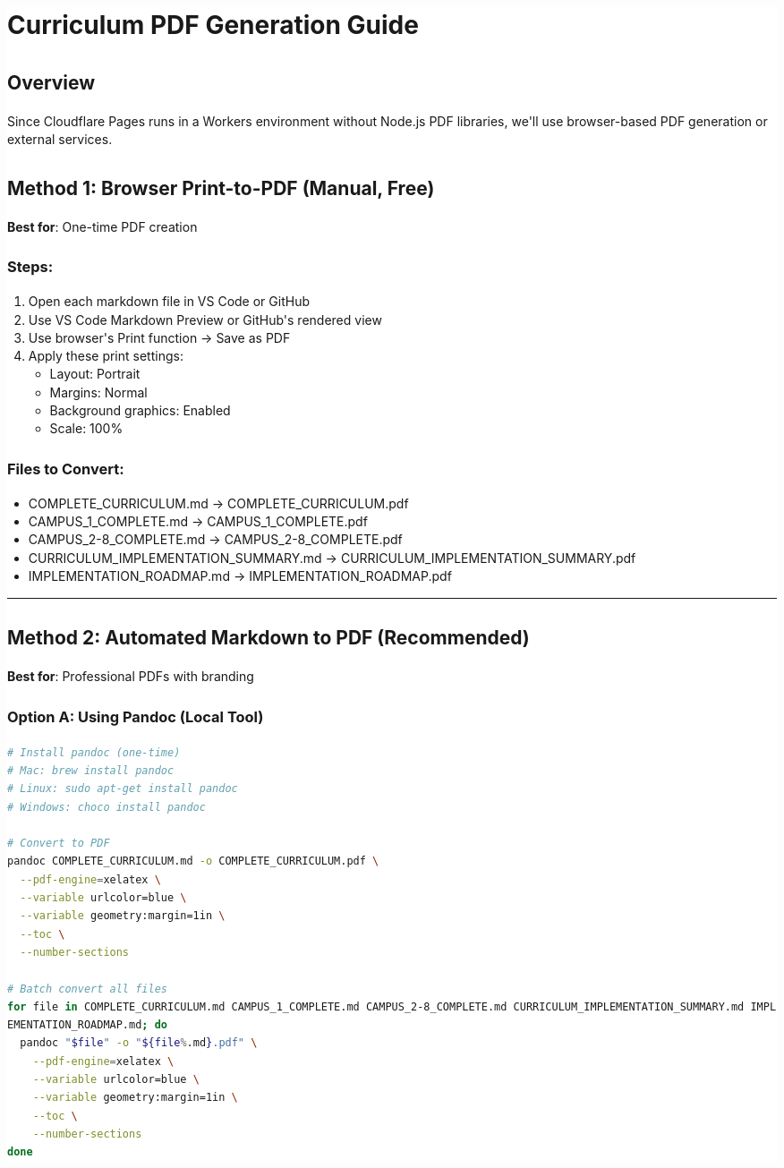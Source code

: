 # Curriculum PDF Generation Guide

## Overview
Since Cloudflare Pages runs in a Workers environment without Node.js PDF libraries, we'll use browser-based PDF generation or external services.

## Method 1: Browser Print-to-PDF (Manual, Free)
**Best for**: One-time PDF creation

### Steps:
1. Open each markdown file in VS Code or GitHub
2. Use VS Code Markdown Preview or GitHub's rendered view
3. Use browser's Print function → Save as PDF
4. Apply these print settings:
   - Layout: Portrait
   - Margins: Normal
   - Background graphics: Enabled
   - Scale: 100%

### Files to Convert:
- COMPLETE_CURRICULUM.md → COMPLETE_CURRICULUM.pdf
- CAMPUS_1_COMPLETE.md → CAMPUS_1_COMPLETE.pdf
- CAMPUS_2-8_COMPLETE.md → CAMPUS_2-8_COMPLETE.pdf
- CURRICULUM_IMPLEMENTATION_SUMMARY.md → CURRICULUM_IMPLEMENTATION_SUMMARY.pdf
- IMPLEMENTATION_ROADMAP.md → IMPLEMENTATION_ROADMAP.pdf

---

## Method 2: Automated Markdown to PDF (Recommended)
**Best for**: Professional PDFs with branding

### Option A: Using Pandoc (Local Tool)
```bash
# Install pandoc (one-time)
# Mac: brew install pandoc
# Linux: sudo apt-get install pandoc
# Windows: choco install pandoc

# Convert to PDF
pandoc COMPLETE_CURRICULUM.md -o COMPLETE_CURRICULUM.pdf \
  --pdf-engine=xelatex \
  --variable urlcolor=blue \
  --variable geometry:margin=1in \
  --toc \
  --number-sections

# Batch convert all files
for file in COMPLETE_CURRICULUM.md CAMPUS_1_COMPLETE.md CAMPUS_2-8_COMPLETE.md CURRICULUM_IMPLEMENTATION_SUMMARY.md IMPLEMENTATION_ROADMAP.md; do
  pandoc "$file" -o "${file%.md}.pdf" \
    --pdf-engine=xelatex \
    --variable urlcolor=blue \
    --variable geometry:margin=1in \
    --toc \
    --number-sections
done
```
